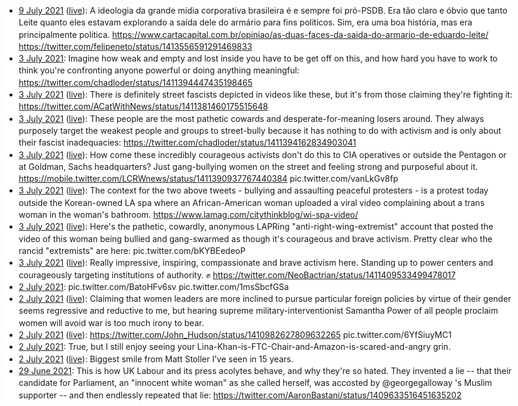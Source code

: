 * [ 9 July 2021](https://web.archive.org/web/20210709180622/https://twitter.com/ggreenwald/status/1413560085926891520) ([live](https://twitter.com/ggreenwald/status/1413558058538700812)): A ideologia da grande mídia corporativa brasileira é e sempre foi pró-PSDB. Era tão claro e óbvio que tanto Leite quanto eles estavam explorando a saída dele do armário para fins políticos. Sim, era uma boa história, mas era principalmente política.   https://www.cartacapital.com.br/opiniao/as-duas-faces-da-saida-do-armario-de-eduardo-leite/  https://twitter.com/felipeneto/status/1413556591291469833
* [ 3 July 2021](https://web.archive.org/web/20210703220954/https://twitter.com/ggreenwald/status/1411447036847742979): Imagine how weak and empty and lost inside you have to be get off on this, and how hard you have to work to think you're confronting anyone powerful or doing anything meaningful: https://twitter.com/chadloder/status/1411394447435198465
* [ 3 July 2021](https://web.archive.org/web/20210703220954/https://twitter.com/ggreenwald/status/1411447036847742979) ([live](https://twitter.com/ggreenwald/status/1411446697289519107)): There is definitely street fascists depicted in videos like these, but it's from those claiming they're fighting it: https://twitter.com/ACatWithNews/status/1411381460175515648
* [ 3 July 2021](https://web.archive.org/web/20210703220954/https://twitter.com/ggreenwald/status/1411447036847742979) ([live](https://twitter.com/ggreenwald/status/1411446434935738369)): These people are the most pathetic cowards and desperate-for-meaning losers around. They always purposely target the weakest people and groups to street-bully because it has nothing to do with activism and is only about their fascist inadequacies: https://twitter.com/chadloder/status/1411394162834903041
* [ 3 July 2021](https://web.archive.org/web/20210703220954/https://twitter.com/ggreenwald/status/1411447036847742979) ([live](https://twitter.com/ggreenwald/status/1411429658193715205)): How come these incredibly courageous activists don't do this to CIA operatives or outside the Pentagon or at Goldman, Sachs headquarters? Just gang-bullying women on the street and feeling strong and purposeful about it.   https://mobile.twitter.com/LCRWnews/status/1411390937767440384  pic.twitter.com/vanLkGv8fp
* [ 3 July 2021](https://web.archive.org/web/20210703220954/https://twitter.com/ggreenwald/status/1411447036847742979) ([live](https://twitter.com/ggreenwald/status/1411425839196028931)): The context for the two above tweets -  bullying and assaulting peaceful protesters - is a protest today outside the Korean-owned LA spa where an African-American woman uploaded a viral video complaining about a trans woman in the woman's bathroom. https://www.lamag.com/citythinkblog/wi-spa-video/
* [ 3 July 2021](https://web.archive.org/web/20210703220954/https://twitter.com/ggreenwald/status/1411447036847742979) ([live](https://twitter.com/ggreenwald/status/1411422067707322368)): Here's the pathetic, cowardly, anonymous LAPRing "anti-right-wing-extremist" account that posted the video of this woman being bullied and gang-swarmed as though it's courageous and brave activism. Pretty clear who the rancid "extremists" are here: pic.twitter.com/bKYBEedeoP
* [ 3 July 2021](https://web.archive.org/web/20210703220954/https://twitter.com/ggreenwald/status/1411447036847742979) ([live](https://twitter.com/ggreenwald/status/1411420360868831233)): Really impressive, inspiring, compassionate and brave activism here. Standing up to power centers and courageously targeting institutions of authority. ✊ https://twitter.com/NeoBactrian/status/1411409533499478017
* [ 2 July 2021](https://web.archive.org/web/20210702163615/https://twitter.com/ggreenwald/status/1411000743159549954): pic.twitter.com/BatoHFv6sv  pic.twitter.com/1msSbcfGSa
* [ 2 July 2021](https://web.archive.org/web/20210702163615/https://twitter.com/ggreenwald/status/1411000743159549954) ([live](https://twitter.com/ggreenwald/status/1410994481588064262)): Claiming that women leaders are more inclined to pursue particular foreign policies by virtue of their gender seems regressive and reductive to me, but hearing supreme military-interventionist Samantha Power of all people proclaim women will avoid war is too much irony to bear.
* [ 2 July 2021](https://web.archive.org/web/20210702163615/https://twitter.com/ggreenwald/status/1411000743159549954) ([live](https://twitter.com/ggreenwald/status/1410994107741319173)): https://twitter.com/John_Hudson/status/1410982627809632265  pic.twitter.com/6YfSiuyMC1
* [ 2 July 2021](https://web.archive.org/web/20210702131932/https://twitter.com/ggreenwald/status/1410951232924094464): True, but I still enjoy seeing your Lina-Khan-is-FTC-Chair-and-Amazon-is-scared-and-angry grin.
* [ 2 July 2021](https://web.archive.org/web/20210702131932/https://twitter.com/ggreenwald/status/1410951232924094464) ([live](https://twitter.com/ggreenwald/status/1410949339233636352)): Biggest smile from Matt Stoller I've seen in 15 years.
* [29 June 2021](https://web.archive.org/web/20210629124048/https://twitter.com/ggreenwald/status/1409854146346471426): This is how UK Labour and its press acolytes behave, and why they're so hated. They invented a lie -- that their candidate for Parliament, an "innocent white woman" as she called herself, was accosted by  @georgegalloway 's Muslim supporter -- and then endlessly repeated that lie: https://twitter.com/AaronBastani/status/1409633516451635202